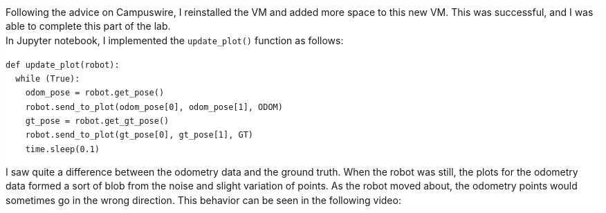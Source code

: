 Following the advice on Campuswire, I reinstalled the VM and added more space to this new VM. This was successful, and I was able to complete this part of the lab.
<br/>
In Jupyter notebook, I implemented the `update_plot()` function as follows:
```
def update_plot(robot):
  while (True):
	odom_pose = robot.get_pose()
	robot.send_to_plot(odom_pose[0], odom_pose[1], ODOM)
	gt_pose = robot.get_gt_pose()
	robot.send_to_plot(gt_pose[0], gt_pose[1], GT)
	time.sleep(0.1)
```
I saw quite a difference between the odometry data and the ground truth. When the robot was still, the plots for the odometry data formed a sort of blob from the noise and slight variation of points. As the robot moved about, the odometry points would sometimes go in the wrong direction. This behavior can be seen in the following video:

<iframe width="560" height="315" src="https://www.youtube.com/embed/_5RDk9t1OsU" frameborder="0" allow="accelerometer; autoplay; clipboard-write; encrypted-media; gyroscope; picture-in-picture" allowfullscreen></iframe>